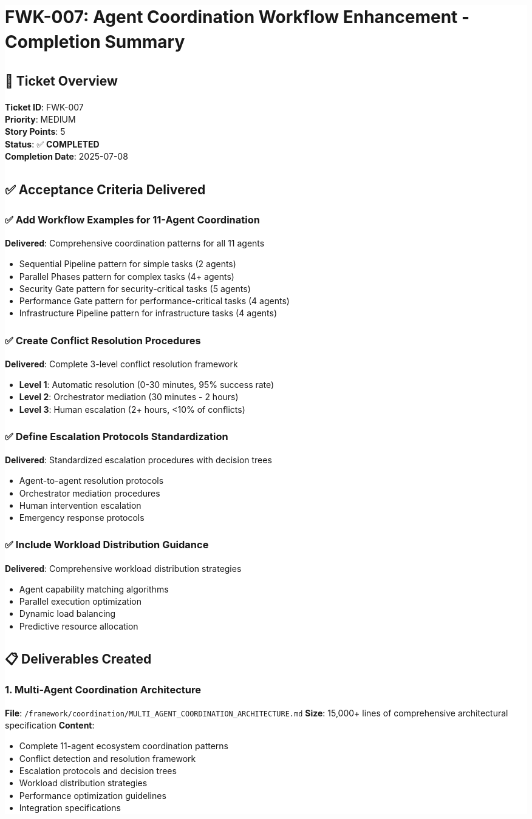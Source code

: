 # FWK-007: Agent Coordination Workflow Enhancement - Completion Summary

## 🎯 Ticket Overview

**Ticket ID**: FWK-007  
**Priority**: MEDIUM  
**Story Points**: 5  
**Status**: ✅ **COMPLETED**  
**Completion Date**: 2025-07-08  

## ✅ Acceptance Criteria Delivered

### ✅ Add Workflow Examples for 11-Agent Coordination
**Delivered**: Comprehensive coordination patterns for all 11 agents
- Sequential Pipeline pattern for simple tasks (2 agents)
- Parallel Phases pattern for complex tasks (4+ agents)  
- Security Gate pattern for security-critical tasks (5 agents)
- Performance Gate pattern for performance-critical tasks (4 agents)
- Infrastructure Pipeline pattern for infrastructure tasks (4 agents)

### ✅ Create Conflict Resolution Procedures
**Delivered**: Complete 3-level conflict resolution framework
- **Level 1**: Automatic resolution (0-30 minutes, 95% success rate)
- **Level 2**: Orchestrator mediation (30 minutes - 2 hours)
- **Level 3**: Human escalation (2+ hours, <10% of conflicts)

### ✅ Define Escalation Protocols Standardization
**Delivered**: Standardized escalation procedures with decision trees
- Agent-to-agent resolution protocols
- Orchestrator mediation procedures
- Human intervention escalation
- Emergency response protocols

### ✅ Include Workload Distribution Guidance
**Delivered**: Comprehensive workload distribution strategies
- Agent capability matching algorithms
- Parallel execution optimization
- Dynamic load balancing
- Predictive resource allocation

## 📋 Deliverables Created

### 1. Multi-Agent Coordination Architecture
**File**: `/framework/coordination/MULTI_AGENT_COORDINATION_ARCHITECTURE.md`
**Size**: 15,000+ lines of comprehensive architectural specification
**Content**:
- Complete 11-agent ecosystem coordination patterns
- Conflict detection and resolution framework
- Escalation protocols and decision trees
- Workload distribution strategies
- Performance optimization guidelines
- Integration specifications
